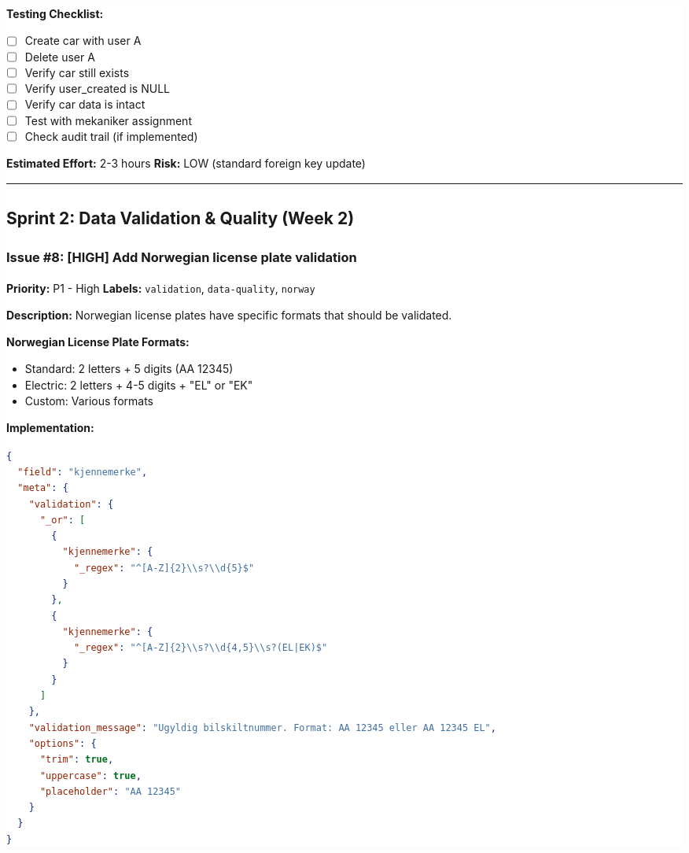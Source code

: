 **Testing Checklist:**
- [ ] Create car with user A
- [ ] Delete user A
- [ ] Verify car still exists
- [ ] Verify user_created is NULL
- [ ] Verify car data is intact
- [ ] Test with mekaniker assignment
- [ ] Check audit trail (if implemented)

**Estimated Effort:** 2-3 hours
**Risk:** LOW (standard foreign key update)

---

## Sprint 2: Data Validation & Quality (Week 2)

### Issue #8: [HIGH] Add Norwegian license plate validation

**Priority:** P1 - High
**Labels:** `validation`, `data-quality`, `norway`

**Description:**
Norwegian license plates have specific formats that should be validated.

**Norwegian License Plate Formats:**
- Standard: 2 letters + 5 digits (AA 12345)
- Electric: 2 letters + 4-5 digits + "EL" or "EK"
- Custom: Various formats

**Implementation:**
```json
{
  "field": "kjennemerke",
  "meta": {
    "validation": {
      "_or": [
        {
          "kjennemerke": {
            "_regex": "^[A-Z]{2}\\s?\\d{5}$"
          }
        },
        {
          "kjennemerke": {
            "_regex": "^[A-Z]{2}\\s?\\d{4,5}\\s?(EL|EK)$"
          }
        }
      ]
    },
    "validation_message": "Ugyldig bilskiltnummer. Format: AA 12345 eller AA 12345 EL",
    "options": {
      "trim": true,
      "uppercase": true,
      "placeholder": "AA 12345"
    }
  }
}
```
